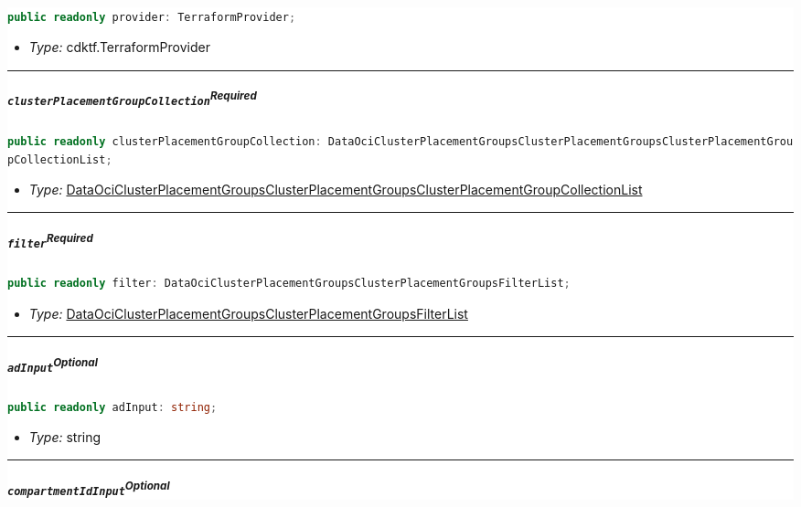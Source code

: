 ```typescript
public readonly provider: TerraformProvider;
```

- *Type:* cdktf.TerraformProvider

---

##### `clusterPlacementGroupCollection`<sup>Required</sup> <a name="clusterPlacementGroupCollection" id="rhizo-co-terraform-provider-oci.dataOciClusterPlacementGroupsClusterPlacementGroups.DataOciClusterPlacementGroupsClusterPlacementGroups.property.clusterPlacementGroupCollection"></a>

```typescript
public readonly clusterPlacementGroupCollection: DataOciClusterPlacementGroupsClusterPlacementGroupsClusterPlacementGroupCollectionList;
```

- *Type:* <a href="#rhizo-co-terraform-provider-oci.dataOciClusterPlacementGroupsClusterPlacementGroups.DataOciClusterPlacementGroupsClusterPlacementGroupsClusterPlacementGroupCollectionList">DataOciClusterPlacementGroupsClusterPlacementGroupsClusterPlacementGroupCollectionList</a>

---

##### `filter`<sup>Required</sup> <a name="filter" id="rhizo-co-terraform-provider-oci.dataOciClusterPlacementGroupsClusterPlacementGroups.DataOciClusterPlacementGroupsClusterPlacementGroups.property.filter"></a>

```typescript
public readonly filter: DataOciClusterPlacementGroupsClusterPlacementGroupsFilterList;
```

- *Type:* <a href="#rhizo-co-terraform-provider-oci.dataOciClusterPlacementGroupsClusterPlacementGroups.DataOciClusterPlacementGroupsClusterPlacementGroupsFilterList">DataOciClusterPlacementGroupsClusterPlacementGroupsFilterList</a>

---

##### `adInput`<sup>Optional</sup> <a name="adInput" id="rhizo-co-terraform-provider-oci.dataOciClusterPlacementGroupsClusterPlacementGroups.DataOciClusterPlacementGroupsClusterPlacementGroups.property.adInput"></a>

```typescript
public readonly adInput: string;
```

- *Type:* string

---

##### `compartmentIdInput`<sup>Optional</sup> <a name="compartmentIdInput" id="rhizo-co-terraform-provider-oci.dataOciClusterPlacementGroupsClusterPlacementGroups.DataOciClusterPlacementGroupsClusterPlacementGroups.property.compartmentIdInput"></a>
